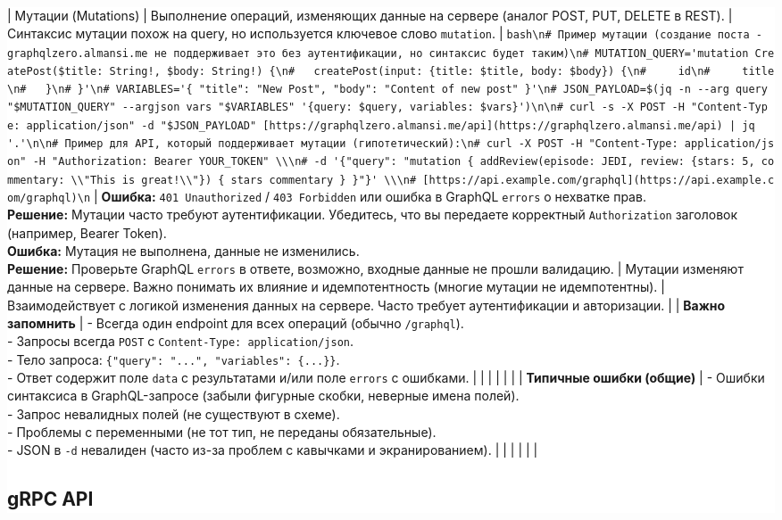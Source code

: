 | Мутации (Mutations)                  | Выполнение операций, изменяющих данные на сервере (аналог POST, PUT, DELETE в REST).                      | Синтаксис мутации похож на query, но используется ключевое слово `mutation`.                                                                                                                                                                                                                | ```bash\n# Пример мутации (создание поста - graphqlzero.almansi.me не поддерживает это без аутентификации, но синтаксис будет таким)\n# MUTATION_QUERY='mutation CreatePost($title: String!, $body: String!) {\n#   createPost(input: {title: $title, body: $body}) {\n#     id\n#     title\n#   }\n# }'\n# VARIABLES='{ "title": "New Post", "body": "Content of new post" }'\n# JSON_PAYLOAD=$(jq -n --arg query "$MUTATION_QUERY" --argjson vars "$VARIABLES" '{query: $query, variables: $vars}')\n\n# curl -s -X POST -H "Content-Type: application/json" -d "$JSON_PAYLOAD" [https://graphqlzero.almansi.me/api](https://graphqlzero.almansi.me/api) | jq '.'\n\n# Пример для API, который поддерживает мутации (гипотетический):\n# curl -X POST -H "Content-Type: application/json" -H "Authorization: Bearer YOUR_TOKEN" \\\n# -d '{"query": "mutation { addReview(episode: JEDI, review: {stars: 5, commentary: \\"This is great!\\"}) { stars commentary } }"}' \\\n# [https://api.example.com/graphql](https://api.example.com/graphql)\n``` | **Ошибка:** `401 Unauthorized` / `403 Forbidden` или ошибка в GraphQL `errors` о нехватке прав.<br>**Решение:** Мутации часто требуют аутентификации. Убедитесь, что вы передаете корректный `Authorization` заголовок (например, Bearer Token).<br>**Ошибка:** Мутация не выполнена, данные не изменились.<br>**Решение:** Проверьте GraphQL `errors` в ответе, возможно, входные данные не прошли валидацию. | Мутации изменяют данные на сервере. Важно понимать их влияние и идемпотентность (многие мутации не идемпотентны).                                                    | Взаимодействует с логикой изменения данных на сервере. Часто требует аутентификации и авторизации.                                                                     |
| **Важно запомнить** | \- Всегда один endpoint для всех операций (обычно `/graphql`).<br>\- Запросы всегда `POST` с `Content-Type: application/json`.<br>\- Тело запроса: `{"query": "...", "variables": {...}}`.<br>\- Ответ содержит поле `data` с результатами и/или поле `errors` с ошибками. |                                                                                                                                                                                                                                                                        |                                                                                                                                                                                                                                                                                                                                                                                                                                                                                                                                                                                                                                                                                 |                                                                                                                                                                                                                                            |                                                                                                                                                                                  |                                                                                                                                                                                |
| **Типичные ошибки (общие)** | \- Ошибки синтаксиса в GraphQL-запросе (забыли фигурные скобки, неверные имена полей).<br>\- Запрос невалидных полей (не существуют в схеме).<br>\- Проблемы с переменными (не тот тип, не переданы обязательные).<br>\- JSON в `-d` невалиден (часто из-за проблем с кавычками и экранированием). |                                                                                                                                                                                                                                                                        |                                                                                                                                                                                                                                                                                                                                                                                                                                                                                                                                                                                                                                                                                 |                                                                                                                                                                                                                                            |                                                                                                                                                                                  |                                                                                                                                                                                |

## gRPC API
